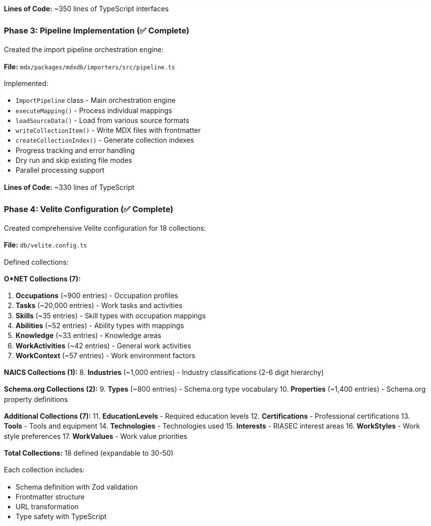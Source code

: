 **Lines of Code:** ~350 lines of TypeScript interfaces

### Phase 3: Pipeline Implementation (✅ Complete)

Created the import pipeline orchestration engine:

**File:** `mdx/packages/mdxdb/importers/src/pipeline.ts`

Implemented:
- `ImportPipeline` class - Main orchestration engine
- `executeMapping()` - Process individual mappings
- `loadSourceData()` - Load from various source formats
- `writeCollectionItem()` - Write MDX files with frontmatter
- `createCollectionIndex()` - Generate collection indexes
- Progress tracking and error handling
- Dry run and skip existing file modes
- Parallel processing support

**Lines of Code:** ~330 lines of TypeScript

### Phase 4: Velite Configuration (✅ Complete)

Created comprehensive Velite configuration for 18 collections:

**File:** `db/velite.config.ts`

Defined collections:

**O*NET Collections (7):**
1. **Occupations** (~900 entries) - Occupation profiles
2. **Tasks** (~20,000 entries) - Work tasks and activities
3. **Skills** (~35 entries) - Skill types with occupation mappings
4. **Abilities** (~52 entries) - Ability types with mappings
5. **Knowledge** (~33 entries) - Knowledge areas
6. **WorkActivities** (~42 entries) - General work activities
7. **WorkContext** (~57 entries) - Work environment factors

**NAICS Collections (1):**
8. **Industries** (~1,000 entries) - Industry classifications (2-6 digit hierarchy)

**Schema.org Collections (2):**
9. **Types** (~800 entries) - Schema.org type vocabulary
10. **Properties** (~1,400 entries) - Schema.org property definitions

**Additional Collections (7):**
11. **EducationLevels** - Required education levels
12. **Certifications** - Professional certifications
13. **Tools** - Tools and equipment
14. **Technologies** - Technologies used
15. **Interests** - RIASEC interest areas
16. **WorkStyles** - Work style preferences
17. **WorkValues** - Work value priorities

**Total Collections:** 18 defined (expandable to 30-50)

Each collection includes:
- Schema definition with Zod validation
- Frontmatter structure
- URL transformation
- Type safety with TypeScript
